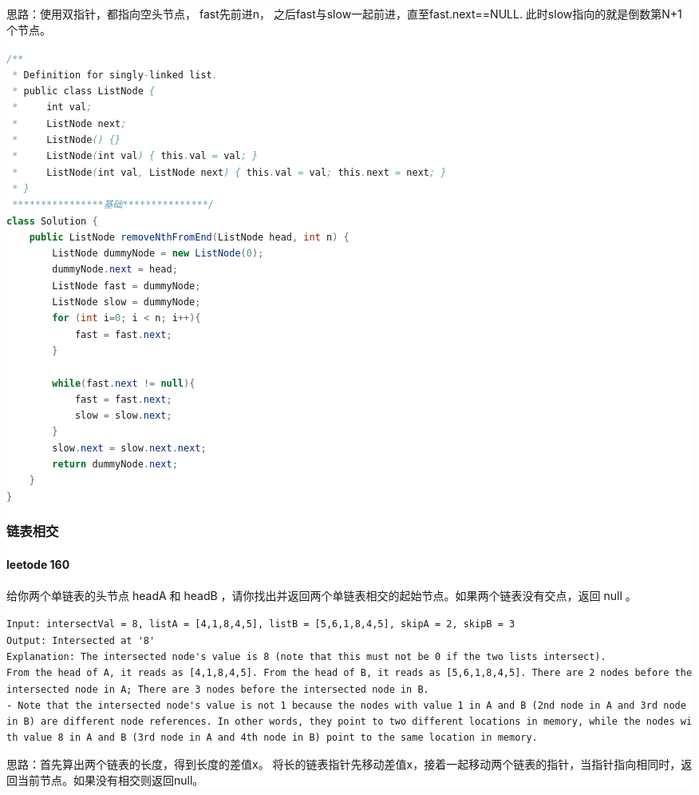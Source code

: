 思路：使用双指针，都指向空头节点， fast先前进n， 之后fast与slow一起前进，直至fast.next==NULL. 此时slow指向的就是倒数第N+1个节点。

```java
/**
 * Definition for singly-linked list.
 * public class ListNode {
 *     int val;
 *     ListNode next;
 *     ListNode() {}
 *     ListNode(int val) { this.val = val; }
 *     ListNode(int val, ListNode next) { this.val = val; this.next = next; }
 * }
 ****************基础***************/
class Solution {
    public ListNode removeNthFromEnd(ListNode head, int n) {
        ListNode dummyNode = new ListNode(0);
        dummyNode.next = head;
        ListNode fast = dummyNode;
        ListNode slow = dummyNode;
        for (int i=0; i < n; i++){
            fast = fast.next;
        }

        while(fast.next != null){
            fast = fast.next;
            slow = slow.next;
        }
        slow.next = slow.next.next;
        return dummyNode.next;
    }
}
```

### 链表相交

#### leetode 160

给你两个单链表的头节点 headA 和 headB ，请你找出并返回两个单链表相交的起始节点。如果两个链表没有交点，返回 null 。

```
Input: intersectVal = 8, listA = [4,1,8,4,5], listB = [5,6,1,8,4,5], skipA = 2, skipB = 3
Output: Intersected at '8'
Explanation: The intersected node's value is 8 (note that this must not be 0 if the two lists intersect).
From the head of A, it reads as [4,1,8,4,5]. From the head of B, it reads as [5,6,1,8,4,5]. There are 2 nodes before the intersected node in A; There are 3 nodes before the intersected node in B.
- Note that the intersected node's value is not 1 because the nodes with value 1 in A and B (2nd node in A and 3rd node in B) are different node references. In other words, they point to two different locations in memory, while the nodes with value 8 in A and B (3rd node in A and 4th node in B) point to the same location in memory.
```

思路：首先算出两个链表的长度，得到长度的差值x。 将长的链表指针先移动差值x，接着一起移动两个链表的指针，当指针指向相同时，返回当前节点。如果没有相交则返回null。
